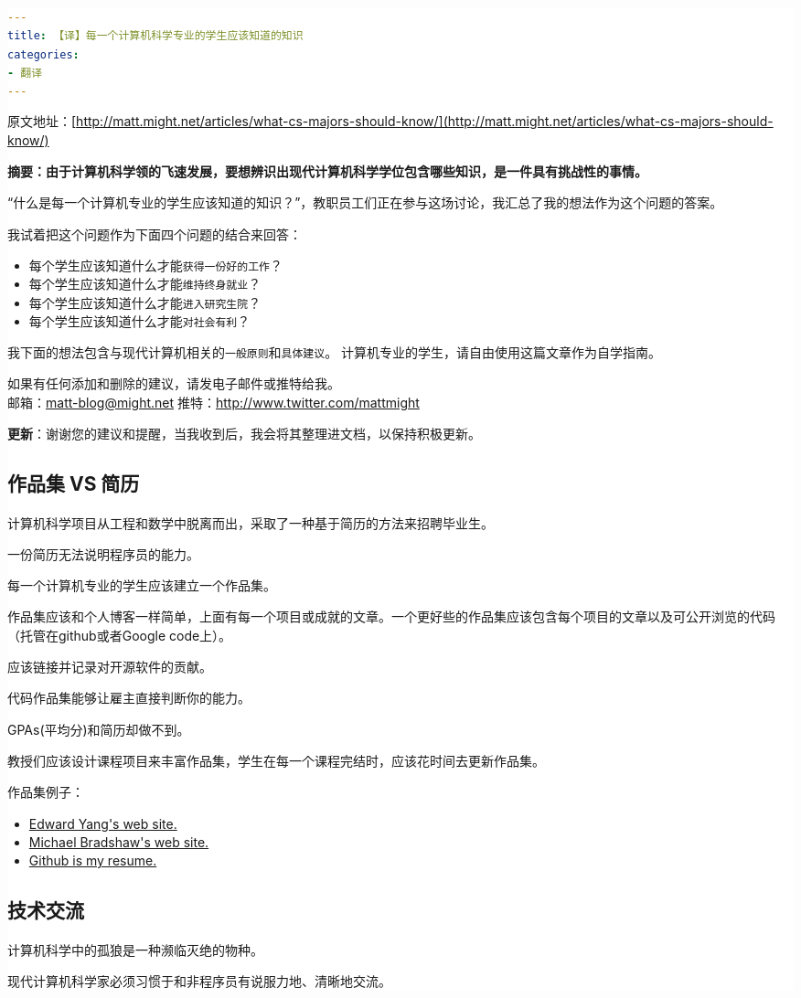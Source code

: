 ```yaml
---
title: 【译】每一个计算机科学专业的学生应该知道的知识
categories: 
- 翻译
---
```


原文地址：[http://matt.might.net/articles/what-cs-majors-should-know/](http://matt.might.net/articles/what-cs-majors-should-know/)

**摘要：由于计算机科学领的飞速发展，要想辨识出现代计算机科学学位包含哪些知识，是一件具有挑战性的事情。**

“什么是每一个计算机专业的学生应该知道的知识？”，教职员工们正在参与这场讨论，我汇总了我的想法作为这个问题的答案。

我试着把这个问题作为下面四个问题的结合来回答：

* 每个学生应该知道什么才能`获得一份好的工作`？
* 每个学生应该知道什么才能`维持终身就业`？
* 每个学生应该知道什么才能`进入研究生院`？
* 每个学生应该知道什么才能`对社会有利`？

我下面的想法包含与现代计算机相关的`一般原则`和`具体建议`。
计算机专业的学生，请自由使用这篇文章作为自学指南。

如果有任何添加和删除的建议，请发电子邮件或推特给我。  
邮箱：matt-blog@might.net
推特：http://www.twitter.com/mattmight

**更新**：谢谢您的建议和提醒，当我收到后，我会将其整理进文档，以保持积极更新。

## 作品集 VS 简历
计算机科学项目从工程和数学中脱离而出，采取了一种基于简历的方法来招聘毕业生。

一份简历无法说明程序员的能力。  

每一个计算机专业的学生应该建立一个作品集。  

作品集应该和个人博客一样简单，上面有每一个项目或成就的文章。一个更好些的作品集应该包含每个项目的文章以及可公开浏览的代码（托管在github或者Google code上）。
  
应该链接并记录对开源软件的贡献。  

代码作品集能够让雇主直接判断你的能力。  

GPAs(平均分)和简历却做不到。  

教授们应该设计课程项目来丰富作品集，学生在每一个课程完结时，应该花时间去更新作品集。

作品集例子：

* [Edward Yang's web site.](http://ezyang.com/)
* [Michael Bradshaw's web site.](http://www.mjbshaw.com/)
* [Github is my resume.](http://pydanny.blogspot.com/2011/08/github-is-my-resume.html)

## 技术交流
计算机科学中的孤狼是一种濒临灭绝的物种。  

现代计算机科学家必须习惯于和非程序员有说服力地、清晰地交流。
